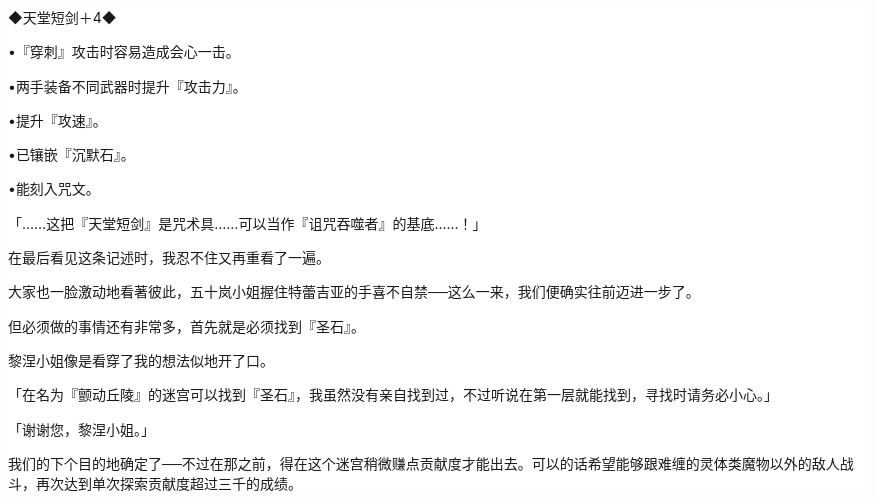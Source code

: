 ◆天堂短剑＋4◆

•『穿刺』攻击时容易造成会心一击。

•两手装备不同武器时提升『攻击力』。

•提升『攻速』。

•已镶嵌『沉默石』。

•能刻入咒文。

「……这把『天堂短剑』是咒术具……可以当作『诅咒吞噬者』的基底……！」

在最后看见这条记述时，我忍不住又再重看了一遍。

大家也一脸激动地看著彼此，五十岚小姐握住特蕾吉亚的手喜不自禁──这么一来，我们便确实往前迈进一步了。

但必须做的事情还有非常多，首先就是必须找到『圣石』。

黎涅小姐像是看穿了我的想法似地开了口。

「在名为『颤动丘陵』的迷宫可以找到『圣石』，我虽然没有亲自找到过，不过听说在第一层就能找到，寻找时请务必小心。」

「谢谢您，黎涅小姐。」

我们的下个目的地确定了──不过在那之前，得在这个迷宫稍微赚点贡献度才能出去。可以的话希望能够跟难缠的灵体类魔物以外的敌人战斗，再次达到单次探索贡献度超过三千的成绩。

